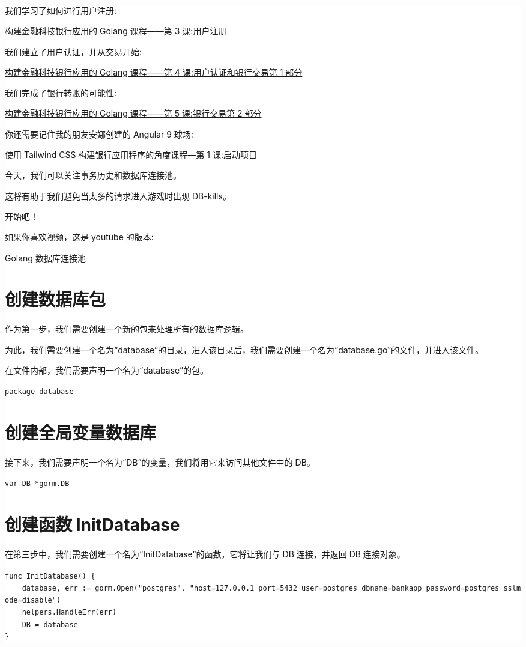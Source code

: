 我们学习了如何进行用户注册:

[构建金融科技银行应用的 Golang 课程——第 3 课:用户注册](https://www.blog.duomly.com/golang-course-with-building-a-fintech-banking-app-lesson-3-user-registration/)

我们建立了用户认证，并从交易开始:

[构建金融科技银行应用的 Golang 课程——第 4 课:用户认证和银行交易第 1 部分](https://www.blog.duomly.com/golang-course-with-building-a-fintech-banking-app-lesson-4-user-authentication-and-bank-transactions-part-1/)

我们完成了银行转账的可能性:

[构建金融科技银行应用的 Golang 课程——第 5 课:银行交易第 2 部分](https://www.blog.duomly.com/golang-course-with-building-a-fintech-banking-app-lesson-5-bank-transactions-part-2/)

你还需要记住我的朋友安娜创建的 Angular 9 球场:

[使用 Tailwind CSS 构建银行应用程序的角度课程—第 1 课:启动项目](https://www.blog.duomly.com/angular-course-building-a-banking-application-with-tailwind-css-lesson-1-start-the-project/)

今天，我们可以关注事务历史和数据库连接池。

这将有助于我们避免当太多的请求进入游戏时出现 DB-kills。

开始吧！

如果你喜欢视频，这是 youtube 的版本:

Golang 数据库连接池

# 创建数据库包

作为第一步，我们需要创建一个新的包来处理所有的数据库逻辑。

为此，我们需要创建一个名为“database”的目录，进入该目录后，我们需要创建一个名为“database.go”的文件，并进入该文件。

在文件内部，我们需要声明一个名为“database”的包。

```
package database
```

# 创建全局变量数据库

接下来，我们需要声明一个名为“DB”的变量，我们将用它来访问其他文件中的 DB。

```
var DB *gorm.DB
```

# 创建函数 InitDatabase

在第三步中，我们需要创建一个名为“InitDatabase”的函数，它将让我们与 DB 连接，并返回 DB 连接对象。

```
func InitDatabase() {
    database, err := gorm.Open("postgres", "host=127.0.0.1 port=5432 user=postgres dbname=bankapp password=postgres sslmode=disable")
    helpers.HandleErr(err)
    DB = database
}
```
